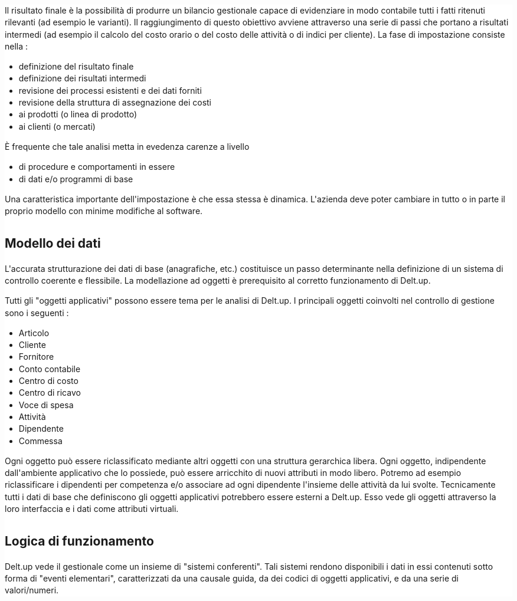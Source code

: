 Il risultato finale è la possibilità di produrre un bilancio gestionale capace di evidenziare in modo contabile tutti i fatti ritenuti rilevanti (ad esempio le varianti). Il raggiungimento di questo obiettivo avviene attraverso una serie di passi che portano a risultati intermedi (ad esempio il calcolo del costo orario o del costo delle attività o di indici per cliente).
La fase di impostazione consiste nella : 

- definizione del risultato finale
- definizione dei risultati intermedi
- revisione dei processi esistenti e dei dati forniti
- revisione della struttura di assegnazione dei costi
- ai prodotti (o linea di prodotto)
- ai clienti (o mercati)

È frequente che tale analisi metta in evedenza carenze a livello

- di procedure e comportamenti in essere
- di dati e/o programmi di base

Una caratteristica importante dell'impostazione è che essa stessa è dinamica. L'azienda deve poter cambiare in tutto o in parte il proprio modello con minime modifiche al software.

## Modello dei dati
L'accurata strutturazione dei dati di base (anagrafiche, etc.) costituisce un passo determinante nella definizione di un sistema di controllo coerente e flessibile. La modellazione ad oggetti è prerequisito al corretto funzionamento di Delt.up.

Tutti gli "oggetti applicativi" possono essere tema per le analisi di Delt.up. I principali oggetti coinvolti nel controllo di gestione sono i seguenti : 

- Articolo
- Cliente
- Fornitore
- Conto contabile
- Centro di costo
- Centro di ricavo
- Voce di spesa
- Attività
- Dipendente
- Commessa

Ogni oggetto può essere riclassificato mediante altri oggetti con una struttura gerarchica libera.
Ogni oggetto, indipendente dall'ambiente applicativo che lo possiede, può essere arricchito di nuovi attributi in modo libero.
Potremo ad esempio riclassificare i dipendenti per competenza e/o associare ad ogni dipendente l'insieme delle attività da lui svolte.
Tecnicamente tutti i dati di base che definiscono gli oggetti applicativi potrebbero essere esterni a Delt.up. Esso vede gli oggetti attraverso la loro interfaccia e i dati come attributi virtuali.

## Logica di funzionamento
Delt.up vede il gestionale come un insieme di "sistemi conferenti". Tali sistemi rendono disponibili i dati in essi contenuti sotto forma di "eventi elementari", caratterizzati da una causale guida, da dei codici di oggetti applicativi, e da una serie di valori/numeri.
